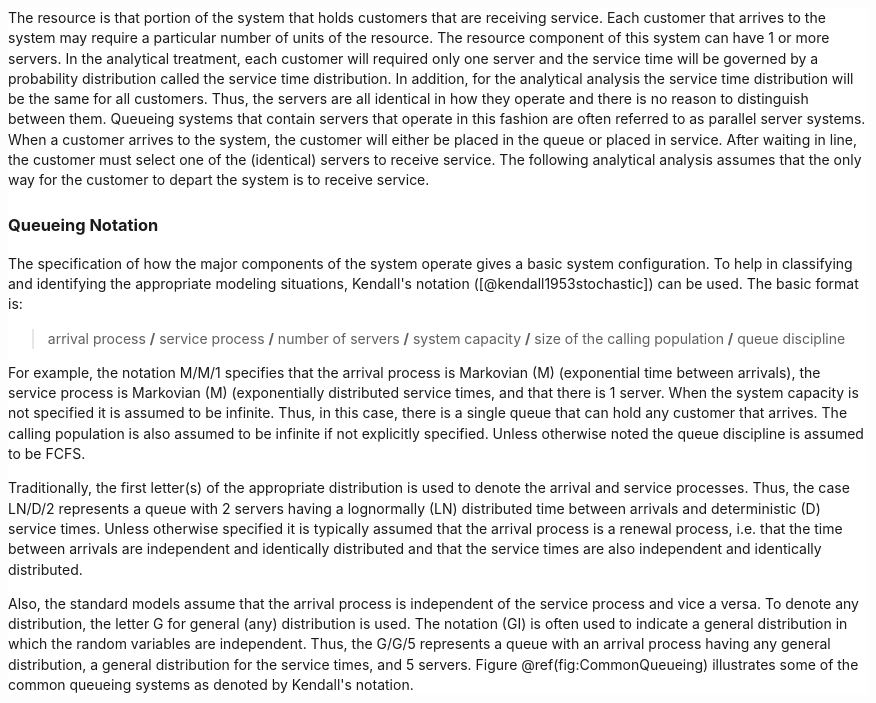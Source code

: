 The resource is that portion of the system that holds customers that are
receiving service. Each customer that arrives to the system may require
a particular number of units of the resource. The resource component of
this system can have 1 or more servers. In the analytical treatment,
each customer will required only one server and the service time will be
governed by a probability distribution called the service time
distribution. In addition, for the analytical analysis the service time
distribution will be the same for all customers. Thus, the servers are
all identical in how they operate and there is no reason to distinguish
between them. Queueing systems that contain servers that operate in this
fashion are often referred to as parallel server systems. When a
customer arrives to the system, the customer will either be placed in
the queue or placed in service. After waiting in line, the customer must
select one of the (identical) servers to receive service. The following
analytical analysis assumes that the only way for the customer to depart
the system is to receive service.

### Queueing Notation

The specification of how the major components of the system operate
gives a basic system configuration. To help in classifying and
identifying the appropriate modeling situations, Kendall's notation
([@kendall1953stochastic]) can be used. The basic format is:

> arrival process **/** service process **/** number of servers **/**
> system capacity **/** size of the calling population **/** queue
> discipline

For example, the notation M/M/1 specifies that the arrival process is
Markovian (M) (exponential time between arrivals), the service process
is Markovian (M) (exponentially distributed service times, and that
there is 1 server. When the system capacity is not specified it is
assumed to be infinite. Thus, in this case, there is a single queue that
can hold any customer that arrives. The calling population is also
assumed to be infinite if not explicitly specified. Unless otherwise
noted the queue discipline is assumed to be FCFS.

Traditionally, the first letter(s) of the appropriate distribution is
used to denote the arrival and service processes. Thus, the case LN/D/2
represents a queue with 2 servers having a lognormally (LN) distributed
time between arrivals and deterministic (D) service times. Unless
otherwise specified it is typically assumed that the arrival process is
a renewal process, i.e. that the time between arrivals are independent
and identically distributed and that the service times are also
independent and identically distributed.

Also, the standard models assume that the arrival process is independent
of the service process and vice a versa. To denote any distribution, the
letter G for general (any) distribution is used. The notation (GI) is
often used to indicate a general distribution in which the random
variables are independent. Thus, the G/G/5 represents a queue with an
arrival process having any general distribution, a general distribution
for the service times, and 5 servers. Figure \@ref(fig:CommonQueueing) illustrates some of the common queueing systems as denoted by Kendall's notation.
